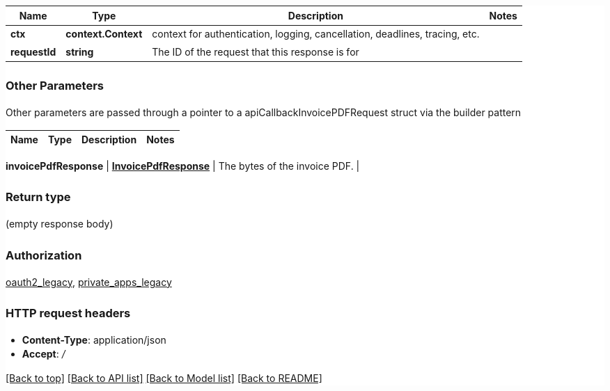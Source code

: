 
Name | Type | Description  | Notes
------------- | ------------- | ------------- | -------------
**ctx** | **context.Context** | context for authentication, logging, cancellation, deadlines, tracing, etc.
**requestId** | **string** | The ID of the request that this response is for | 

### Other Parameters

Other parameters are passed through a pointer to a apiCallbackInvoicePDFRequest struct via the builder pattern


Name | Type | Description  | Notes
------------- | ------------- | ------------- | -------------

 **invoicePdfResponse** | [**InvoicePdfResponse**](InvoicePdfResponse.md) | The bytes of the invoice PDF. | 

### Return type

 (empty response body)

### Authorization

[oauth2_legacy](../README.md#oauth2_legacy), [private_apps_legacy](../README.md#private_apps_legacy)

### HTTP request headers

- **Content-Type**: application/json
- **Accept**: */*

[[Back to top]](#) [[Back to API list]](../README.md#documentation-for-api-endpoints)
[[Back to Model list]](../README.md#documentation-for-models)
[[Back to README]](../README.md)

